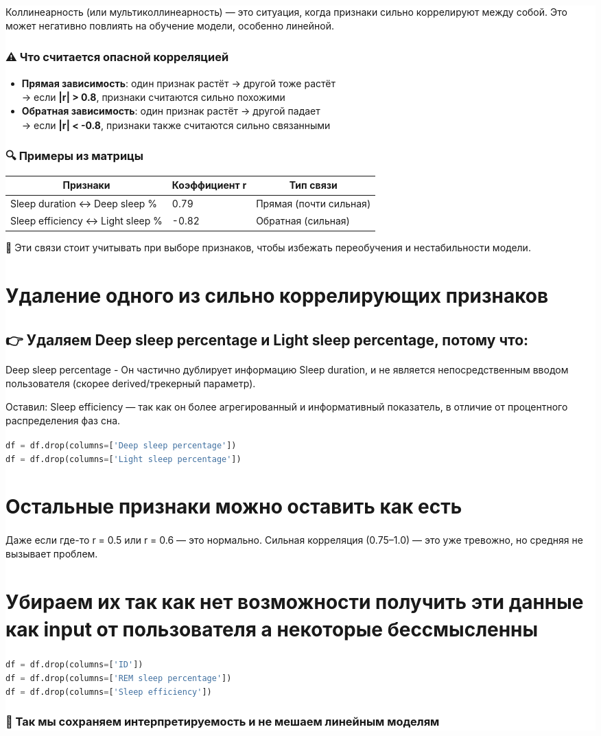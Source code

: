 Коллинеарность (или мультиколлинеарность) — это ситуация, когда признаки сильно коррелируют между собой. Это может негативно повлиять на обучение модели, особенно линейной.

### ⚠️ Что считается опасной корреляцией

- **Прямая зависимость**: один признак растёт → другой тоже растёт  
  → если **|r| > 0.8**, признаки считаются сильно похожими  
- **Обратная зависимость**: один признак растёт → другой падает  
  → если **|r| < -0.8**, признаки также считаются сильно связанными

### 🔍 Примеры из матрицы

| Признаки                         | Коэффициент r | Тип связи              |
|----------------------------------|---------------|------------------------|
| Sleep duration ↔ Deep sleep %    | 0.79          | Прямая (почти сильная) |
| Sleep efficiency ↔ Light sleep % | -0.82         | Обратная (сильная)     |

📌 Эти связи стоит учитывать при выборе признаков, чтобы избежать переобучения и нестабильности модели.


# Удаление одного из сильно коррелирующих признаков
## 👉 Удаляем Deep sleep percentage и Light sleep percentage, потому что:
Deep sleep percentage - Он частично дублирует информацию Sleep duration,
и не является непосредственным вводом пользователя (скорее derived/трекерный параметр).

Оставил: Sleep efficiency — так как он более агрегированный и информативный показатель, 
в отличие от процентного распределения фаз сна.
```python
df = df.drop(columns=['Deep sleep percentage'])
df = df.drop(columns=['Light sleep percentage'])
```
# Остальные признаки можно оставить как есть

Даже если где-то r = 0.5 или r = 0.6 — это нормально.
Сильная корреляция (0.75–1.0) — это уже тревожно,
но средняя не вызывает проблем.

# Убираем их так как нет возможности получить эти данные как input от пользователя а некоторые бессмысленны
```python
df = df.drop(columns=['ID'])
df = df.drop(columns=['REM sleep percentage'])
df = df.drop(columns=['Sleep efficiency'])
```
### 📘 Так мы сохраняем интерпретируемость и не мешаем линейным моделям
